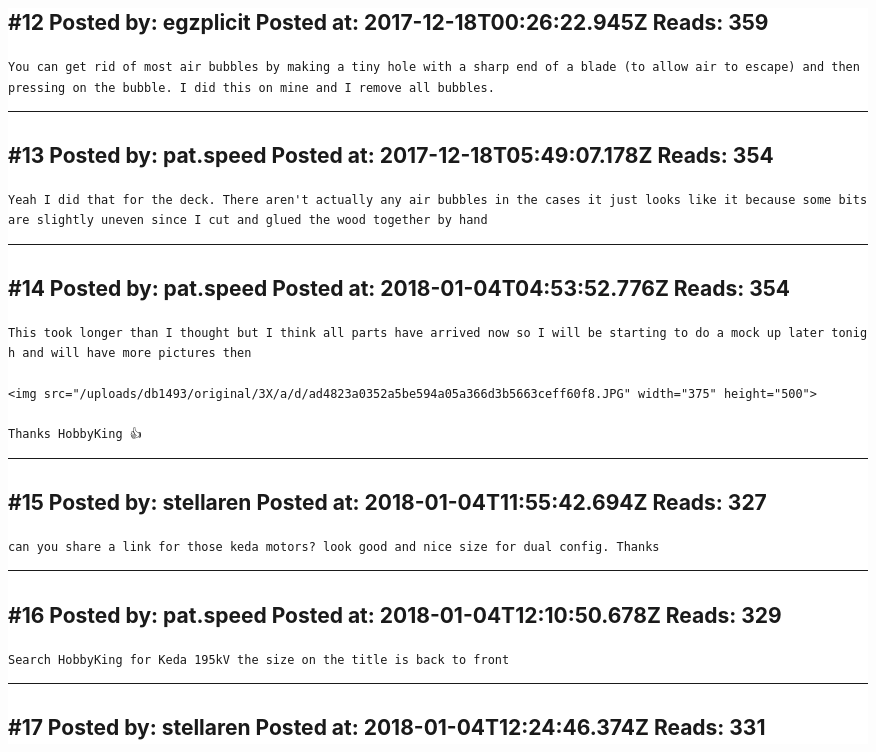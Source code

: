 ## \#12 Posted by: egzplicit Posted at: 2017-12-18T00:26:22.945Z Reads: 359

```
You can get rid of most air bubbles by making a tiny hole with a sharp end of a blade (to allow air to escape) and then pressing on the bubble. I did this on mine and I remove all bubbles.
```

---
## \#13 Posted by: pat.speed Posted at: 2017-12-18T05:49:07.178Z Reads: 354

```
Yeah I did that for the deck. There aren't actually any air bubbles in the cases it just looks like it because some bits are slightly uneven since I cut and glued the wood together by hand
```

---
## \#14 Posted by: pat.speed Posted at: 2018-01-04T04:53:52.776Z Reads: 354

```
This took longer than I thought but I think all parts have arrived now so I will be starting to do a mock up later tonigh and will have more pictures then

<img src="/uploads/db1493/original/3X/a/d/ad4823a0352a5be594a05a366d3b5663ceff60f8.JPG" width="375" height="500">

Thanks HobbyKing 👍
```

---
## \#15 Posted by: stellaren Posted at: 2018-01-04T11:55:42.694Z Reads: 327

```
can you share a link for those keda motors? look good and nice size for dual config. Thanks
```

---
## \#16 Posted by: pat.speed Posted at: 2018-01-04T12:10:50.678Z Reads: 329

```
Search HobbyKing for Keda 195kV the size on the title is back to front
```

---
## \#17 Posted by: stellaren Posted at: 2018-01-04T12:24:46.374Z Reads: 331
